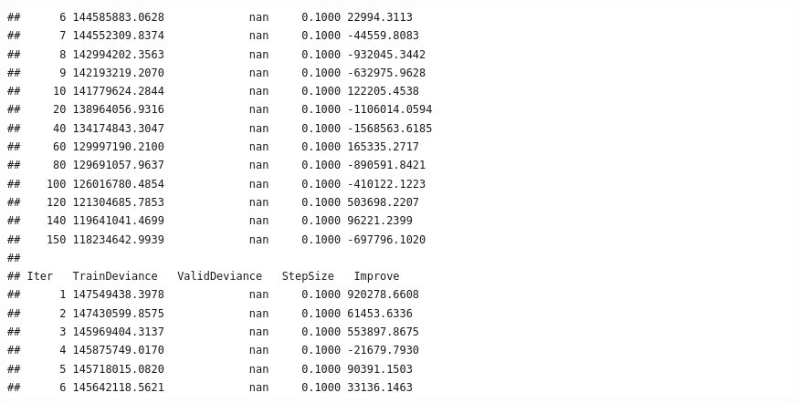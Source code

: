     ##      6 144585883.0628             nan     0.1000 22994.3113
    ##      7 144552309.8374             nan     0.1000 -44559.8083
    ##      8 142994202.3563             nan     0.1000 -932045.3442
    ##      9 142193219.2070             nan     0.1000 -632975.9628
    ##     10 141779624.2844             nan     0.1000 122205.4538
    ##     20 138964056.9316             nan     0.1000 -1106014.0594
    ##     40 134174843.3047             nan     0.1000 -1568563.6185
    ##     60 129997190.2100             nan     0.1000 165335.2717
    ##     80 129691057.9637             nan     0.1000 -890591.8421
    ##    100 126016780.4854             nan     0.1000 -410122.1223
    ##    120 121304685.7853             nan     0.1000 503698.2207
    ##    140 119641041.4699             nan     0.1000 96221.2399
    ##    150 118234642.9939             nan     0.1000 -697796.1020
    ## 
    ## Iter   TrainDeviance   ValidDeviance   StepSize   Improve
    ##      1 147549438.3978             nan     0.1000 920278.6608
    ##      2 147430599.8575             nan     0.1000 61453.6336
    ##      3 145969404.3137             nan     0.1000 553897.8675
    ##      4 145875749.0170             nan     0.1000 -21679.7930
    ##      5 145718015.0820             nan     0.1000 90391.1503
    ##      6 145642118.5621             nan     0.1000 33136.1463
